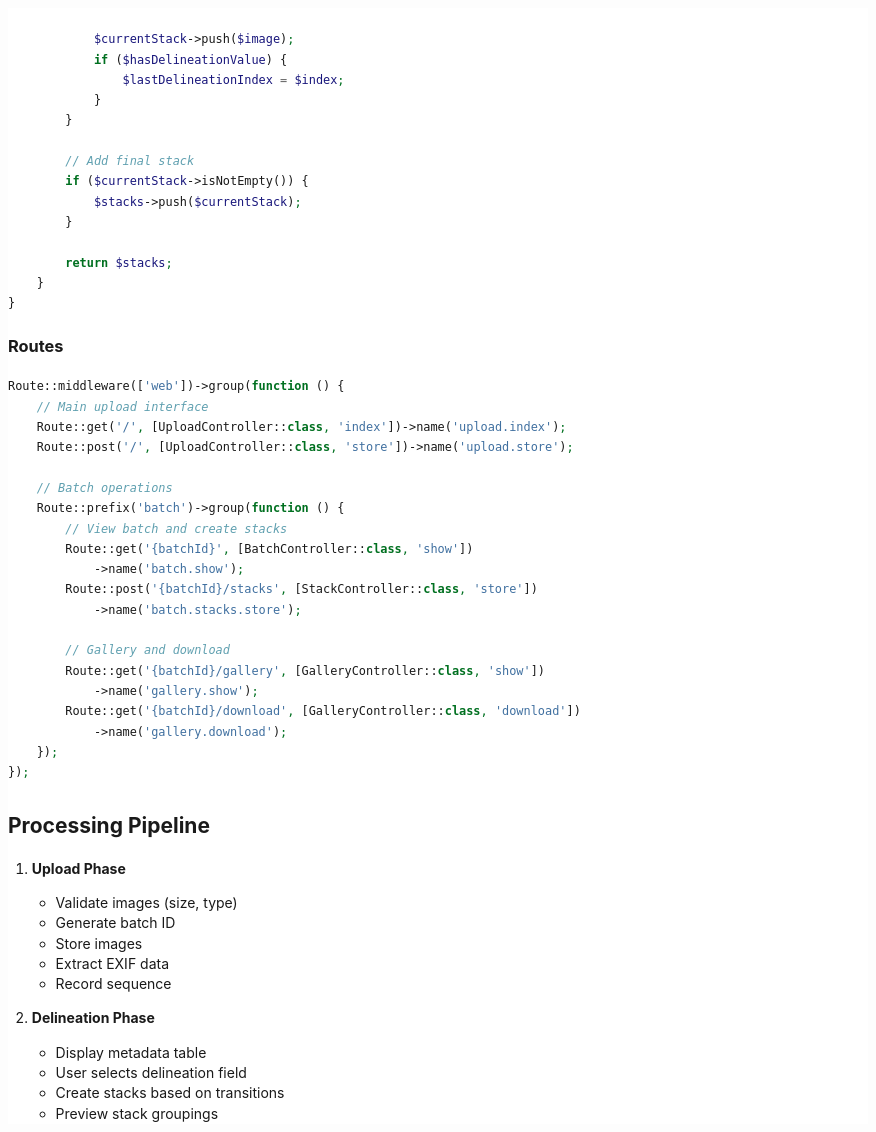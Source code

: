 ```php
            
            $currentStack->push($image);
            if ($hasDelineationValue) {
                $lastDelineationIndex = $index;
            }
        }
        
        // Add final stack
        if ($currentStack->isNotEmpty()) {
            $stacks->push($currentStack);
        }

        return $stacks;
    }
}
```

### Routes
```php
Route::middleware(['web'])->group(function () {
    // Main upload interface
    Route::get('/', [UploadController::class, 'index'])->name('upload.index');
    Route::post('/', [UploadController::class, 'store'])->name('upload.store');

    // Batch operations
    Route::prefix('batch')->group(function () {
        // View batch and create stacks
        Route::get('{batchId}', [BatchController::class, 'show'])
            ->name('batch.show');
        Route::post('{batchId}/stacks', [StackController::class, 'store'])
            ->name('batch.stacks.store');

        // Gallery and download
        Route::get('{batchId}/gallery', [GalleryController::class, 'show'])
            ->name('gallery.show');
        Route::get('{batchId}/download', [GalleryController::class, 'download'])
            ->name('gallery.download');
    });
});
```

## Processing Pipeline

1. **Upload Phase**
   - Validate images (size, type)
   - Generate batch ID
   - Store images
   - Extract EXIF data
   - Record sequence

2. **Delineation Phase**
   - Display metadata table
   - User selects delineation field
   - Create stacks based on transitions
   - Preview stack groupings

